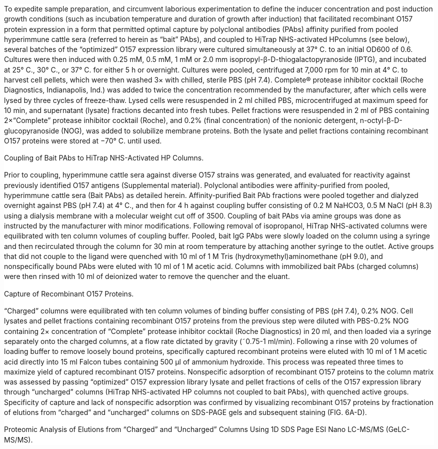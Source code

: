 To expedite sample preparation, and circumvent laborious experimentation to define the inducer concentration and post induction growth conditions (such as incubation temperature and duration of growth after induction) that facilitated recombinant O157 protein expression in a form that permitted optimal capture by polyclonal antibodies (PAbs) affinity purified from pooled hyperimmune cattle sera (referred to herein as “bait” PAbs), and coupled to HiTrap NHS-activated HPcolumns (see below), several batches of the “optimized” O157 expression library were cultured simultaneously at 37° C. to an initial OD600 of 0.6. Cultures were then induced with 0.25 mM, 0.5 mM, 1 mM or 2.0 mm isopropyl-β-D-thiogalactopyranoside (IPTG), and incubated at 25° C., 30° C., or 37° C. for either 5 h or overnight. Cultures were pooled, centrifuged at 7,000 rpm for 10 min at 4° C. to harvest cell pellets, which were then washed 3× with chilled, sterile PBS (pH 7.4). Complete® protease inhibitor cocktail (Roche Diagnostics, Indianapolis, Ind.) was added to twice the concentration recommended by the manufacturer, after which cells were lysed by three cycles of freeze-thaw. Lysed cells were resuspended in 2 ml chilled PBS, microcentrifuged at maximum speed for 10 min, and supernatant (lysate) fractions decanted into fresh tubes. Pellet fractions were resuspended in 2 ml of PBS containing 2×“Complete” protease inhibitor cocktail (Roche), and 0.2% (final concentration) of the nonionic detergent, n-octyl-β-D-glucopyranoside (NOG), was added to solubilize membrane proteins. Both the lysate and pellet fractions containing recombinant O157 proteins were stored at −70° C. until used.

Coupling of Bait PAbs to HiTrap NHS-Activated HP Columns.

Prior to coupling, hyperimmune cattle sera against diverse O157 strains was generated, and evaluated for reactivity against previously identified O157 antigens (Supplemental material). Polyclonal antibodies were affinity-purified from pooled, hyperimmune cattle sera (Bait PAbs) as detailed herein. Affinity-purified Bait PAb fractions were pooled together and dialyzed overnight against PBS (pH 7.4) at 4° C., and then for 4 h against coupling buffer consisting of 0.2 M NaHCO3, 0.5 M NaCl (pH 8.3) using a dialysis membrane with a molecular weight cut off of 3500. Coupling of bait PAbs via amine groups was done as instructed by the manufacturer with minor modifications. Following removal of isopropanol, HiTrap NHS-activated columns were equilibrated with ten column volumes of coupling buffer. Pooled, bait IgG PAbs were slowly loaded on the column using a syringe and then recirculated through the column for 30 min at room temperature by attaching another syringe to the outlet. Active groups that did not couple to the ligand were quenched with 10 ml of 1 M Tris (hydroxymethyl)aminomethane (pH 9.0), and nonspecifically bound PAbs were eluted with 10 ml of 1 M acetic acid. Columns with immobilized bait PAbs (charged columns) were then rinsed with 10 ml of deionized water to remove the quencher and the eluant.

Capture of Recombinant O157 Proteins.

“Charged” columns were equilibrated with ten column volumes of binding buffer consisting of PBS (pH 7.4), 0.2% NOG. Cell lysates and pellet fractions containing recombinant O157 proteins from the previous step were diluted with PBS-0.2% NOG containing 2× concentration of “Complete” protease inhibitor cocktail (Roche Diagnostics) in 20 ml, and then loaded via a syringe separately onto the charged columns, at a flow rate dictated by gravity (˜0.75-1 ml/min). Following a rinse with 20 volumes of loading buffer to remove loosely bound proteins, specifically captured recombinant proteins were eluted with 10 ml of 1 M acetic acid directly into 15 ml Falcon tubes containing 500 μl of ammonium hydroxide. This process was repeated three times to maximize yield of captured recombinant O157 proteins. Nonspecific adsorption of recombinant O157 proteins to the column matrix was assessed by passing “optimized” O157 expression library lysate and pellet fractions of cells of the O157 expression library through “uncharged” columns (HiTrap NHS-activated HP columns not coupled to bait PAbs), with quenched active groups. Specificity of capture and lack of nonspecific adsorption was confirmed by visualizing recombinant O157 proteins by fractionation of elutions from “charged” and “uncharged” columns on SDS-PAGE gels and subsequent staining (FIG. 6A-D).

Proteomic Analysis of Elutions from “Charged” and “Uncharged” Columns Using 1D SDS Page ESI Nano LC-MS/MS (GeLC-MS/MS).
